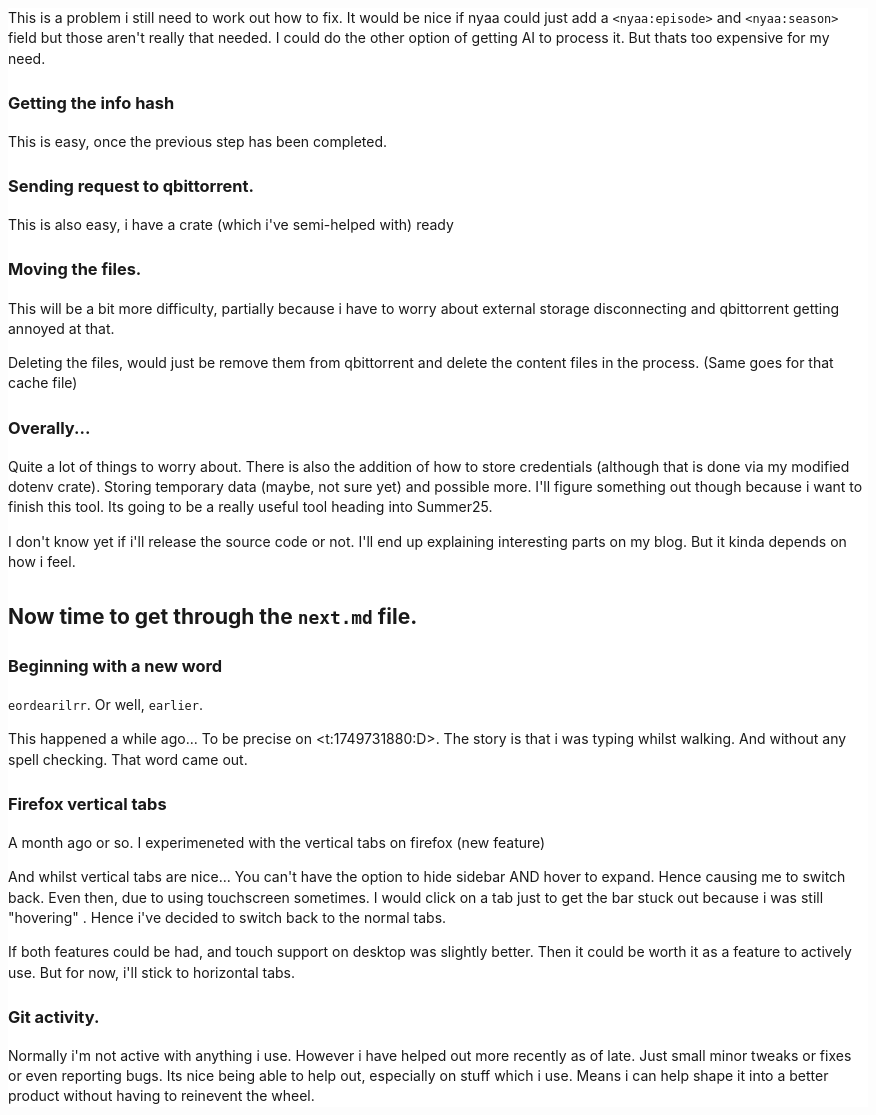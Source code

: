 This is a problem i still need to work out how to fix. It would be nice if nyaa could just add a `<nyaa:episode>` and `<nyaa:season>` field but those aren't really that needed. I could do the other option of getting AI to process it. But thats too expensive
for my need.

### Getting the info hash
This is easy, once the previous step has been completed.

### Sending request to qbittorrent.
This is also easy, i have a crate (which i've semi-helped with) ready

### Moving the files.
This will be a bit more difficulty, partially because i have to worry about external storage disconnecting and qbittorrent getting annoyed at that.

Deleting the files, would just be remove them from qbittorrent and delete the content files in the process. (Same goes for that cache file)

### Overally...
Quite a lot of things to worry about. There is also the addition of how to store credentials (although that is done via my modified dotenv crate). Storing temporary data (maybe, not sure yet) and possible more. I'll figure something out though because i want to
finish this tool. Its going to be a really useful tool heading into Summer25.

I don't know yet if i'll release the source code or not. I'll end up explaining interesting parts on my blog. But it kinda depends on how i feel.

## Now time to get through the `next.md` file.

### Beginning with a new word
`eordearilrr`. Or well, `earlier`.

This happened a while ago... To be precise on <t:1749731880:D>. The story is that i was typing whilst walking. And without any spell checking. That word came out.

### Firefox vertical tabs
A month ago or so. I experimeneted with the vertical tabs on firefox (new feature)

And whilst vertical tabs are nice... You can't have the option to hide sidebar AND hover to expand. Hence causing me to switch back. Even then, due to using touchscreen sometimes. I would click on a tab just to get the bar stuck out because i was still "hovering"
. Hence i've decided to switch back to the normal tabs.

If both features could be had, and touch support on desktop was slightly better. Then it could be worth it as a feature to actively use. But for now, i'll stick to horizontal tabs.

### Git activity.
Normally i'm not active with anything i use. However i have helped out more recently as of late. Just small minor tweaks or fixes or even reporting bugs. Its nice being able to help out, especially on stuff which i use. Means i can help shape it into a better
product without having to reinevent the wheel.
